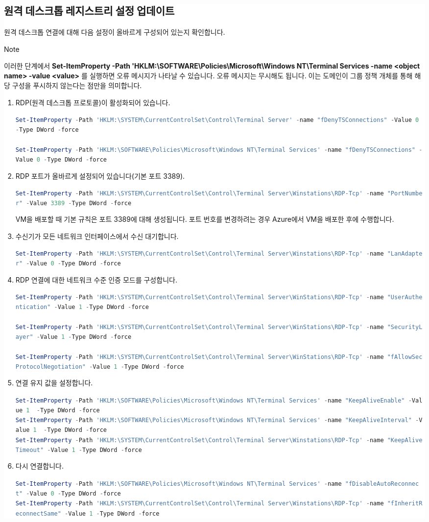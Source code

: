## <a name="update-remote-desktop-registry-settings"></a>원격 데스크톱 레지스트리 설정 업데이트
원격 데스크톱 연결에 대해 다음 설정이 올바르게 구성되어 있는지 확인합니다.

>[!Note] 
>이러한 단계에서 **Set-ItemProperty -Path 'HKLM:\SOFTWARE\Policies\Microsoft\Windows NT\Terminal Services -name &lt;object name&gt; -value &lt;value&gt;** 를 실행하면 오류 메시지가 나타날 수 있습니다. 오류 메시지는 무시해도 됩니다. 이는 도메인이 그룹 정책 개체를 통해 해당 구성을 푸시하지 않는다는 점만을 의미합니다.
>
>

1. RDP(원격 데스크톱 프로토콜)이 활성화되어 있습니다.
   
    ```PowerShell
    Set-ItemProperty -Path 'HKLM:\SYSTEM\CurrentControlSet\Control\Terminal Server' -name "fDenyTSConnections" -Value 0 -Type DWord -force

    Set-ItemProperty -Path 'HKLM:\SOFTWARE\Policies\Microsoft\Windows NT\Terminal Services' -name "fDenyTSConnections" -Value 0 -Type DWord -force
    ```
   
2. RDP 포트가 올바르게 설정되어 있습니다(기본 포트 3389).
   
    ```PowerShell
   Set-ItemProperty -Path 'HKLM:\SYSTEM\CurrentControlSet\Control\Terminal Server\Winstations\RDP-Tcp' -name "PortNumber" -Value 3389 -Type DWord -force
    ```
    VM을 배포할 때 기본 규칙은 포트 3389에 대해 생성됩니다. 포트 번호를 변경하려는 경우 Azure에서 VM을 배포한 후에 수행합니다.

3. 수신기가 모든 네트워크 인터페이스에서 수신 대기합니다.
   
    ```PowerShell
    Set-ItemProperty -Path 'HKLM:\SYSTEM\CurrentControlSet\Control\Terminal Server\Winstations\RDP-Tcp' -name "LanAdapter" -Value 0 -Type DWord -force
   ```
4. RDP 연결에 대한 네트워크 수준 인증 모드를 구성합니다.
   
    ```PowerShell
   Set-ItemProperty -Path 'HKLM:\SYSTEM\CurrentControlSet\Control\Terminal Server\WinStations\RDP-Tcp' -name "UserAuthentication" -Value 1 -Type DWord -force

    Set-ItemProperty -Path 'HKLM:\SYSTEM\CurrentControlSet\Control\Terminal Server\WinStations\RDP-Tcp' -name "SecurityLayer" -Value 1 -Type DWord -force

    Set-ItemProperty -Path 'HKLM:\SYSTEM\CurrentControlSet\Control\Terminal Server\WinStations\RDP-Tcp' -name "fAllowSecProtocolNegotiation" -Value 1 -Type DWord -force
     ```

5. 연결 유지 값을 설정합니다.
    
    ```PowerShell
    Set-ItemProperty -Path 'HKLM:\SOFTWARE\Policies\Microsoft\Windows NT\Terminal Services' -name "KeepAliveEnable" -Value 1  -Type DWord -force
    Set-ItemProperty -Path 'HKLM:\SOFTWARE\Policies\Microsoft\Windows NT\Terminal Services' -name "KeepAliveInterval" -Value 1  -Type DWord -force
    Set-ItemProperty -Path 'HKLM:\SYSTEM\CurrentControlSet\Control\Terminal Server\Winstations\RDP-Tcp' -name "KeepAliveTimeout" -Value 1 -Type DWord -force
    ```
6. 다시 연결합니다.
    
    ```PowerShell
    Set-ItemProperty -Path 'HKLM:\SOFTWARE\Policies\Microsoft\Windows NT\Terminal Services' -name "fDisableAutoReconnect" -Value 0 -Type DWord -force
    Set-ItemProperty -Path 'HKLM:\SYSTEM\CurrentControlSet\Control\Terminal Server\Winstations\RDP-Tcp' -name "fInheritReconnectSame" -Value 1 -Type DWord -force
   ```
